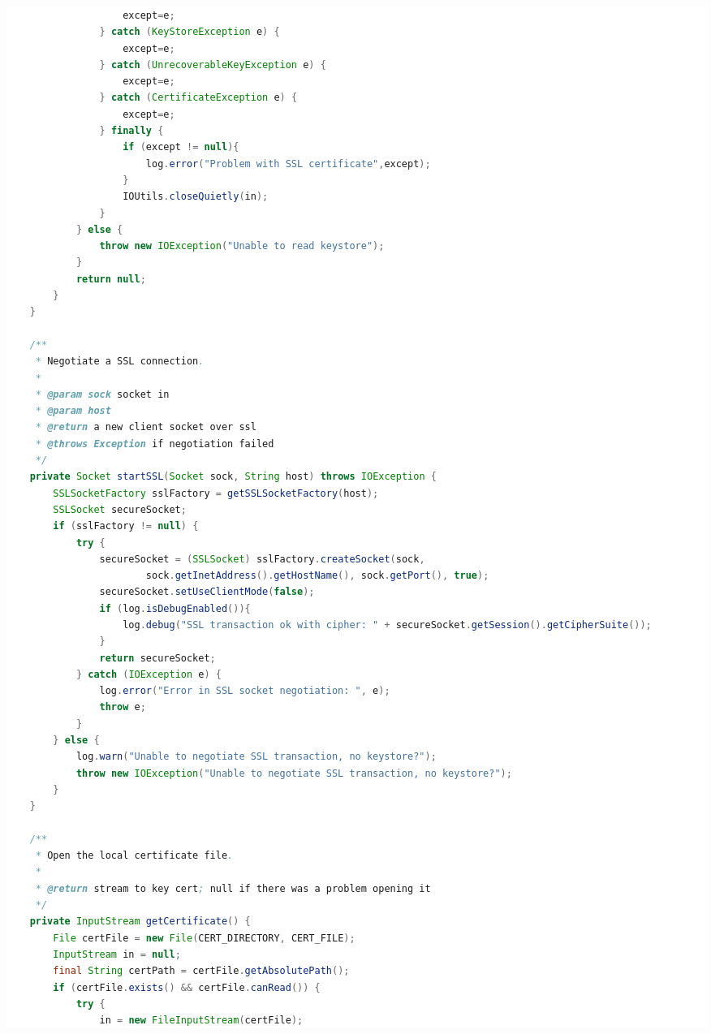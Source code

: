 ```java
                    except=e;
                } catch (KeyStoreException e) {
                    except=e;
                } catch (UnrecoverableKeyException e) {
                    except=e;
                } catch (CertificateException e) {
                    except=e;
                } finally {
                    if (except != null){
                        log.error("Problem with SSL certificate",except);
                    }
                    IOUtils.closeQuietly(in);
                }
            } else {
                throw new IOException("Unable to read keystore");
            }
            return null;
        }
    }

    /**
     * Negotiate a SSL connection.
     *
     * @param sock socket in
     * @param host
     * @return a new client socket over ssl
     * @throws Exception if negotiation failed
     */
    private Socket startSSL(Socket sock, String host) throws IOException {
        SSLSocketFactory sslFactory = getSSLSocketFactory(host);
        SSLSocket secureSocket;
        if (sslFactory != null) {
            try {
                secureSocket = (SSLSocket) sslFactory.createSocket(sock,
                        sock.getInetAddress().getHostName(), sock.getPort(), true);
                secureSocket.setUseClientMode(false);
                if (log.isDebugEnabled()){
                    log.debug("SSL transaction ok with cipher: " + secureSocket.getSession().getCipherSuite());
                }
                return secureSocket;
            } catch (IOException e) {
                log.error("Error in SSL socket negotiation: ", e);
                throw e;
            }
        } else {
            log.warn("Unable to negotiate SSL transaction, no keystore?");
            throw new IOException("Unable to negotiate SSL transaction, no keystore?");
        }
    }

    /**
     * Open the local certificate file.
     *
     * @return stream to key cert; null if there was a problem opening it
     */
    private InputStream getCertificate() {
        File certFile = new File(CERT_DIRECTORY, CERT_FILE);
        InputStream in = null;
        final String certPath = certFile.getAbsolutePath();
        if (certFile.exists() && certFile.canRead()) {
            try {
                in = new FileInputStream(certFile);
```